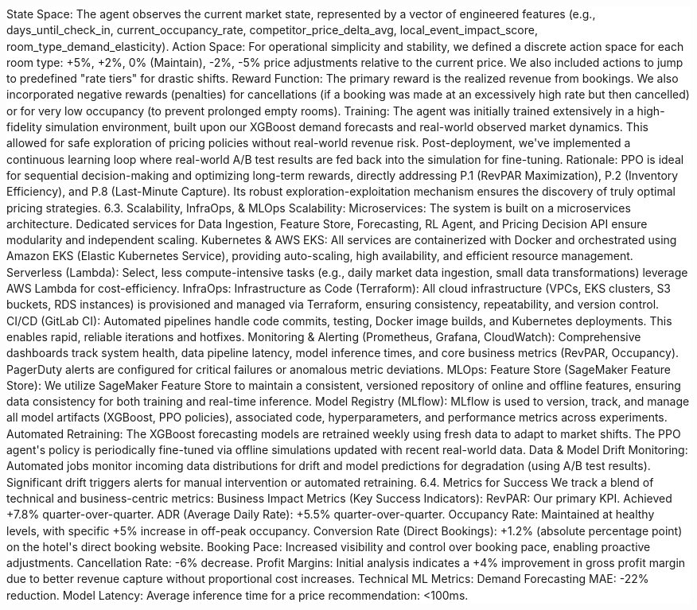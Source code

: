 State Space: The agent observes the current market state, represented by a vector of engineered features (e.g., days_until_check_in, current_occupancy_rate, competitor_price_delta_avg, local_event_impact_score, room_type_demand_elasticity).
Action Space: For operational simplicity and stability, we defined a discrete action space for each room type: +5%, +2%, 0% (Maintain), -2%, -5% price adjustments relative to the current price. We also included actions to jump to predefined "rate tiers" for drastic shifts.
Reward Function: The primary reward is the realized revenue from bookings. We also incorporated negative rewards (penalties) for cancellations (if a booking was made at an excessively high rate but then cancelled) or for very low occupancy (to prevent prolonged empty rooms).
Training: The agent was initially trained extensively in a high-fidelity simulation environment, built upon our XGBoost demand forecasts and real-world observed market dynamics. This allowed for safe exploration of pricing policies without real-world revenue risk. Post-deployment, we've implemented a continuous learning loop where real-world A/B test results are fed back into the simulation for fine-tuning.
Rationale: PPO is ideal for sequential decision-making and optimizing long-term rewards, directly addressing P.1 (RevPAR Maximization), P.2 (Inventory Efficiency), and P.8 (Last-Minute Capture). Its robust exploration-exploitation mechanism ensures the discovery of truly optimal pricing strategies.
6.3. Scalability, InfraOps, & MLOps
Scalability:
Microservices: The system is built on a microservices architecture. Dedicated services for Data Ingestion, Feature Store, Forecasting, RL Agent, and Pricing Decision API ensure modularity and independent scaling.
Kubernetes & AWS EKS: All services are containerized with Docker and orchestrated using Amazon EKS (Elastic Kubernetes Service), providing auto-scaling, high availability, and efficient resource management.
Serverless (Lambda): Select, less compute-intensive tasks (e.g., daily market data ingestion, small data transformations) leverage AWS Lambda for cost-efficiency.
InfraOps:
Infrastructure as Code (Terraform): All cloud infrastructure (VPCs, EKS clusters, S3 buckets, RDS instances) is provisioned and managed via Terraform, ensuring consistency, repeatability, and version control.
CI/CD (GitLab CI): Automated pipelines handle code commits, testing, Docker image builds, and Kubernetes deployments. This enables rapid, reliable iterations and hotfixes.
Monitoring & Alerting (Prometheus, Grafana, CloudWatch): Comprehensive dashboards track system health, data pipeline latency, model inference times, and core business metrics (RevPAR, Occupancy). PagerDuty alerts are configured for critical failures or anomalous metric deviations.
MLOps:
Feature Store (SageMaker Feature Store): We utilize SageMaker Feature Store to maintain a consistent, versioned repository of online and offline features, ensuring data consistency for both training and real-time inference.
Model Registry (MLflow): MLflow is used to version, track, and manage all model artifacts (XGBoost, PPO policies), associated code, hyperparameters, and performance metrics across experiments.
Automated Retraining: The XGBoost forecasting models are retrained weekly using fresh data to adapt to market shifts. The PPO agent's policy is periodically fine-tuned via offline simulations updated with recent real-world data.
Data & Model Drift Monitoring: Automated jobs monitor incoming data distributions for drift and model predictions for degradation (using A/B test results). Significant drift triggers alerts for manual intervention or automated retraining.
6.4. Metrics for Success
We track a blend of technical and business-centric metrics:
Business Impact Metrics (Key Success Indicators):
RevPAR: Our primary KPI. Achieved +7.8% quarter-over-quarter.
ADR (Average Daily Rate): +5.5% quarter-over-quarter.
Occupancy Rate: Maintained at healthy levels, with specific +5% increase in off-peak occupancy.
Conversion Rate (Direct Bookings): +1.2% (absolute percentage point) on the hotel's direct booking website.
Booking Pace: Increased visibility and control over booking pace, enabling proactive adjustments.
Cancellation Rate: -6% decrease.
Profit Margins: Initial analysis indicates a +4% improvement in gross profit margin due to better revenue capture without proportional cost increases.
Technical ML Metrics:
Demand Forecasting MAE: -22% reduction.
Model Latency: Average inference time for a price recommendation: <100ms.
